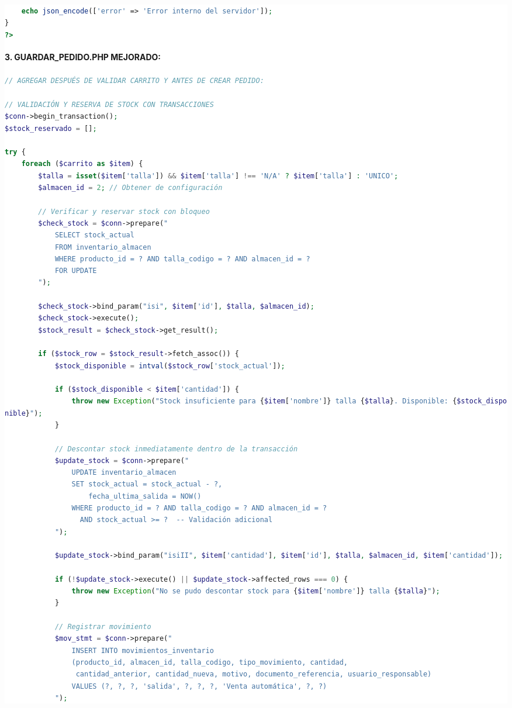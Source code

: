 ```php
    echo json_encode(['error' => 'Error interno del servidor']);
}
?>
```

#### **3. GUARDAR_PEDIDO.PHP MEJORADO:**
```php
// AGREGAR DESPUÉS DE VALIDAR CARRITO Y ANTES DE CREAR PEDIDO:

// VALIDACIÓN Y RESERVA DE STOCK CON TRANSACCIONES
$conn->begin_transaction();
$stock_reservado = [];

try {
    foreach ($carrito as $item) {
        $talla = isset($item['talla']) && $item['talla'] !== 'N/A' ? $item['talla'] : 'UNICO';
        $almacen_id = 2; // Obtener de configuración
        
        // Verificar y reservar stock con bloqueo
        $check_stock = $conn->prepare("
            SELECT stock_actual 
            FROM inventario_almacen 
            WHERE producto_id = ? AND talla_codigo = ? AND almacen_id = ?
            FOR UPDATE
        ");
        
        $check_stock->bind_param("isi", $item['id'], $talla, $almacen_id);
        $check_stock->execute();
        $stock_result = $check_stock->get_result();
        
        if ($stock_row = $stock_result->fetch_assoc()) {
            $stock_disponible = intval($stock_row['stock_actual']);
            
            if ($stock_disponible < $item['cantidad']) {
                throw new Exception("Stock insuficiente para {$item['nombre']} talla {$talla}. Disponible: {$stock_disponible}");
            }
            
            // Descontar stock inmediatamente dentro de la transacción
            $update_stock = $conn->prepare("
                UPDATE inventario_almacen 
                SET stock_actual = stock_actual - ?,
                    fecha_ultima_salida = NOW()
                WHERE producto_id = ? AND talla_codigo = ? AND almacen_id = ?
                  AND stock_actual >= ?  -- Validación adicional
            ");
            
            $update_stock->bind_param("isiII", $item['cantidad'], $item['id'], $talla, $almacen_id, $item['cantidad']);
            
            if (!$update_stock->execute() || $update_stock->affected_rows === 0) {
                throw new Exception("No se pudo descontar stock para {$item['nombre']} talla {$talla}");
            }
            
            // Registrar movimiento
            $mov_stmt = $conn->prepare("
                INSERT INTO movimientos_inventario 
                (producto_id, almacen_id, talla_codigo, tipo_movimiento, cantidad, 
                 cantidad_anterior, cantidad_nueva, motivo, documento_referencia, usuario_responsable) 
                VALUES (?, ?, ?, 'salida', ?, ?, ?, 'Venta automática', ?, ?)
            ");
```